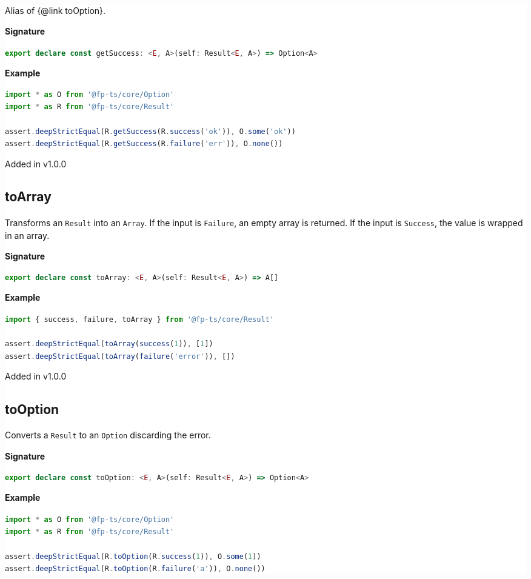 Alias of {@link toOption}.

**Signature**

```ts
export declare const getSuccess: <E, A>(self: Result<E, A>) => Option<A>
```

**Example**

```ts
import * as O from '@fp-ts/core/Option'
import * as R from '@fp-ts/core/Result'

assert.deepStrictEqual(R.getSuccess(R.success('ok')), O.some('ok'))
assert.deepStrictEqual(R.getSuccess(R.failure('err')), O.none())
```

Added in v1.0.0

## toArray

Transforms an `Result` into an `Array`.
If the input is `Failure`, an empty array is returned.
If the input is `Success`, the value is wrapped in an array.

**Signature**

```ts
export declare const toArray: <E, A>(self: Result<E, A>) => A[]
```

**Example**

```ts
import { success, failure, toArray } from '@fp-ts/core/Result'

assert.deepStrictEqual(toArray(success(1)), [1])
assert.deepStrictEqual(toArray(failure('error')), [])
```

Added in v1.0.0

## toOption

Converts a `Result` to an `Option` discarding the error.

**Signature**

```ts
export declare const toOption: <E, A>(self: Result<E, A>) => Option<A>
```

**Example**

```ts
import * as O from '@fp-ts/core/Option'
import * as R from '@fp-ts/core/Result'

assert.deepStrictEqual(R.toOption(R.success(1)), O.some(1))
assert.deepStrictEqual(R.toOption(R.failure('a')), O.none())
```

